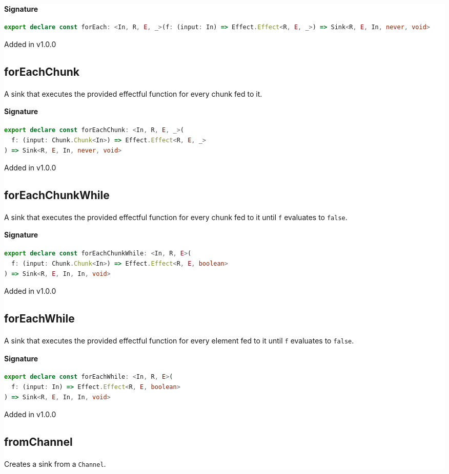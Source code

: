 **Signature**

```ts
export declare const forEach: <In, R, E, _>(f: (input: In) => Effect.Effect<R, E, _>) => Sink<R, E, In, never, void>
```

Added in v1.0.0

## forEachChunk

A sink that executes the provided effectful function for every chunk fed to
it.

**Signature**

```ts
export declare const forEachChunk: <In, R, E, _>(
  f: (input: Chunk.Chunk<In>) => Effect.Effect<R, E, _>
) => Sink<R, E, In, never, void>
```

Added in v1.0.0

## forEachChunkWhile

A sink that executes the provided effectful function for every chunk fed to
it until `f` evaluates to `false`.

**Signature**

```ts
export declare const forEachChunkWhile: <In, R, E>(
  f: (input: Chunk.Chunk<In>) => Effect.Effect<R, E, boolean>
) => Sink<R, E, In, In, void>
```

Added in v1.0.0

## forEachWhile

A sink that executes the provided effectful function for every element fed
to it until `f` evaluates to `false`.

**Signature**

```ts
export declare const forEachWhile: <In, R, E>(
  f: (input: In) => Effect.Effect<R, E, boolean>
) => Sink<R, E, In, In, void>
```

Added in v1.0.0

## fromChannel

Creates a sink from a `Channel`.
